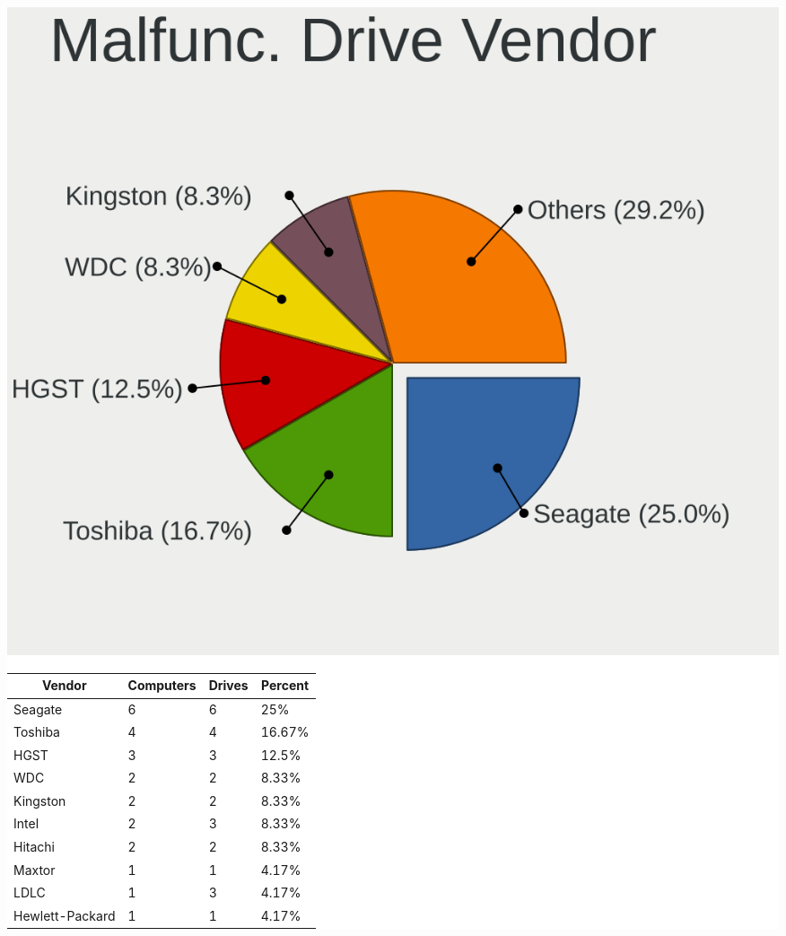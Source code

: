 ![Malfunc. Drive Vendor](./All/images/pie_chart/drive_malfunc_vendor.svg)


| Vendor          | Computers | Drives | Percent |
|-----------------|-----------|--------|---------|
| Seagate         | 6         | 6      | 25%     |
| Toshiba         | 4         | 4      | 16.67%  |
| HGST            | 3         | 3      | 12.5%   |
| WDC             | 2         | 2      | 8.33%   |
| Kingston        | 2         | 2      | 8.33%   |
| Intel           | 2         | 3      | 8.33%   |
| Hitachi         | 2         | 2      | 8.33%   |
| Maxtor          | 1         | 1      | 4.17%   |
| LDLC            | 1         | 3      | 4.17%   |
| Hewlett-Packard | 1         | 1      | 4.17%   |
